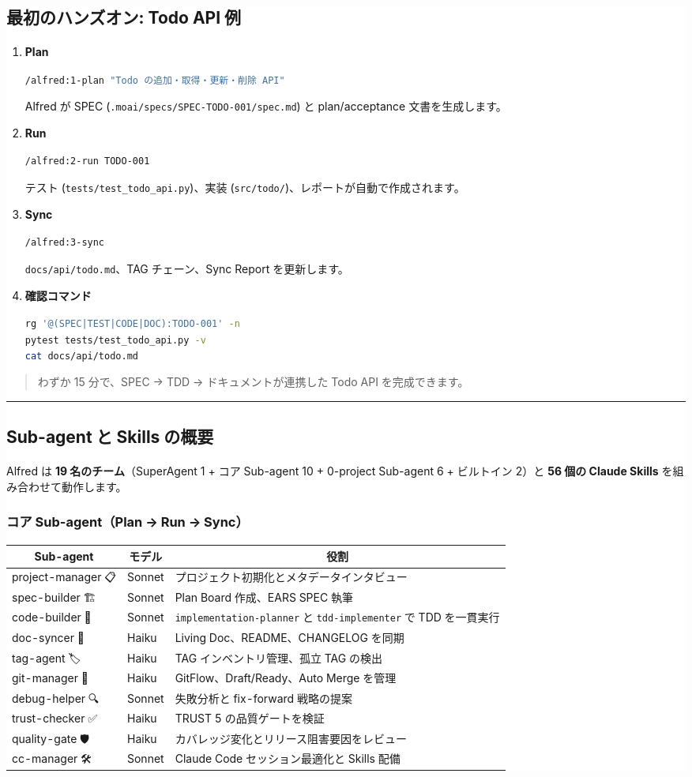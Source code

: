 ## 最初のハンズオン: Todo API 例

1. **Plan**

   ```bash
   /alfred:1-plan "Todo の追加・取得・更新・削除 API"
   ```

   Alfred が SPEC (`.moai/specs/SPEC-TODO-001/spec.md`) と plan/acceptance 文書を生成します。

2. **Run**

   ```bash
   /alfred:2-run TODO-001
   ```

   テスト (`tests/test_todo_api.py`)、実装 (`src/todo/`)、レポートが自動で作成されます。

3. **Sync**

   ```bash
   /alfred:3-sync
   ```

   `docs/api/todo.md`、TAG チェーン、Sync Report を更新します。

4. **確認コマンド**
   ```bash
   rg '@(SPEC|TEST|CODE|DOC):TODO-001' -n
   pytest tests/test_todo_api.py -v
   cat docs/api/todo.md
   ```

> わずか 15 分で、SPEC → TDD → ドキュメントが連携した Todo API を完成できます。

---

## Sub-agent と Skills の概要

Alfred は **19 名のチーム**（SuperAgent 1 + コア Sub-agent 10 + 0-project Sub-agent 6 + ビルトイン 2）と **56 個の Claude Skills** を組み合わせて動作します。

### コア Sub-agent（Plan → Run → Sync）

| Sub-agent          | モデル | 役割                                                            |
| ------------------ | ------ | --------------------------------------------------------------- |
| project-manager 📋 | Sonnet | プロジェクト初期化とメタデータインタビュー                      |
| spec-builder 🏗️    | Sonnet | Plan Board 作成、EARS SPEC 執筆                                 |
| code-builder 💎    | Sonnet | `implementation-planner` と `tdd-implementer` で TDD を一貫実行 |
| doc-syncer 📖      | Haiku  | Living Doc、README、CHANGELOG を同期                            |
| tag-agent 🏷️       | Haiku  | TAG インベントリ管理、孤立 TAG の検出                           |
| git-manager 🚀     | Haiku  | GitFlow、Draft/Ready、Auto Merge を管理                         |
| debug-helper 🔍    | Sonnet | 失敗分析と fix-forward 戦略の提案                               |
| trust-checker ✅   | Haiku  | TRUST 5 の品質ゲートを検証                                      |
| quality-gate 🛡️    | Haiku  | カバレッジ変化とリリース阻害要因をレビュー                      |
| cc-manager 🛠️      | Sonnet | Claude Code セッション最適化と Skills 配備                      |
